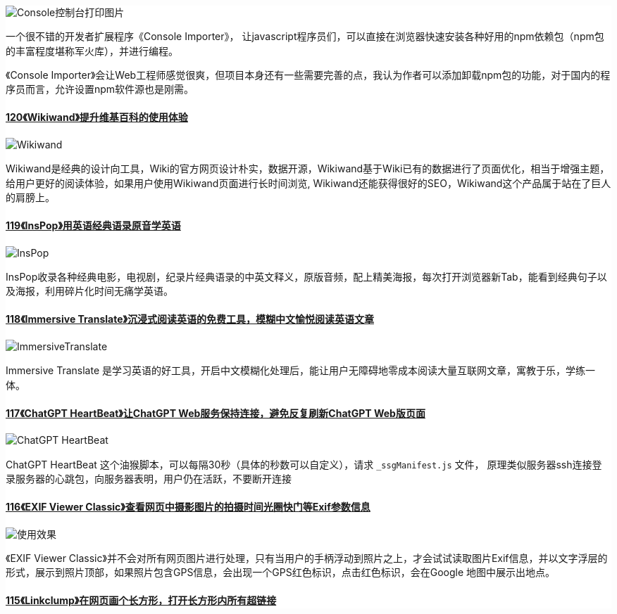 
![Console控制台打印图片](https://raw.githubusercontent.com/zhaoolee/ChromeAppHeroes/master/README/1703761331008zP4hFn3a.gif)


一个很不错的开发者扩展程序《Console Importer》， 让javascript程序员们，可以直接在浏览器快速安装各种好用的npm依赖包（npm包的丰富程度堪称军火库），并进行编程。

《Console Importer》会让Web工程师感觉很爽，但项目本身还有一些需要完善的点，我认为作者可以添加卸载npm包的功能，对于国内的程序员而言，允许设置npm软件源也是刚需。

#### [120《Wikiwand》提升维基百科的使用体验](https://zhaoolee.com/ChromeAppHeroes/#/120-wikiwand-2023-10-12)


![Wikiwand](https://raw.githubusercontent.com/zhaoolee/ChromeAppHeroes/master/README/1697444185797NWNpnQeW.gif)


Wikiwand是经典的设计向工具，Wiki的官方网页设计朴实，数据开源，Wikiwand基于Wiki已有的数据进行了页面优化，相当于增强主题，给用户更好的阅读体验，如果用户使用Wikiwand页面进行长时间浏览, Wikiwand还能获得很好的SEO，Wikiwand这个产品属于站在了巨人的肩膀上。

####  [119《InsPop》用英语经典语录原音学英语](https://zhaoolee.com/ChromeAppHeroes/#/119-inspop-2023-10-12)


![InsPop](https://raw.githubusercontent.com/zhaoolee/ChromeAppHeroes/master/README/1697093430853RcmPDSTF.gif)

InsPop收录各种经典电影，电视剧，纪录片经典语录的中英文释义，原版音频，配上精美海报，每次打开浏览器新Tab，能看到经典句子以及海报，利用碎片化时间无痛学英语。

#### [118《Immersive Translate》沉浸式阅读英语的免费工具，模糊中文愉悦阅读英语文章](https://zhaoolee.com/ChromeAppHeroes/#/118-immersive-translate-2023-05-12)

![ImmersiveTranslate](https://raw.githubusercontent.com/zhaoolee/ChromeAppHeroes/master/README/1683885654444xAZeba6T.gif)

Immersive Translate 是学习英语的好工具，开启中文模糊化处理后，能让用户无障碍地零成本阅读大量互联网文章，寓教于乐，学练一体。

#### [117《ChatGPT HeartBeat》让ChatGPT Web服务保持连接，避免反复刷新ChatGPT Web版页面](https://zhaoolee.com/ChromeAppHeroes/#/117-chatgpt-heartbeat-2023-04-21)



![ChatGPT HeartBeat](https://raw.githubusercontent.com/zhaoolee/ChromeAppHeroes/master/README/1682076939916QSCmrbxp.gif)



ChatGPT HeartBeat 这个油猴脚本，可以每隔30秒（具体的秒数可以自定义），请求 `_ssgManifest.js` 文件， 原理类似服务器ssh连接登录服务器的心跳包，向服务器表明，用户仍在活跃，不要断开连接

####  [116《EXIF Viewer Classic》查看网页中摄影图片的拍摄时间光圈快门等Exif参数信息](https://zhaoolee.com/ChromeAppHeroes/#/116-exif-viewer-classic-2022-10-22)

![使用效果](https://raw.githubusercontent.com/zhaoolee/ChromeAppHeroes/master/README/1666428160952mwnyXnni.gif)

《EXIF Viewer Classic》并不会对所有网页图片进行处理，只有当用户的手柄浮动到照片之上，才会试试读取图片Exif信息，并以文字浮层的形式，展示到照片顶部，如果照片包含GPS信息，会出现一个GPS红色标识，点击红色标识，会在Google 地图中展示出地点。

#### [115《Linkclump》在网页画个长方形，打开长方形内所有超链接](https://zhaoolee.com/ChromeAppHeroes/#/115-linkclump-2022-10-22)
